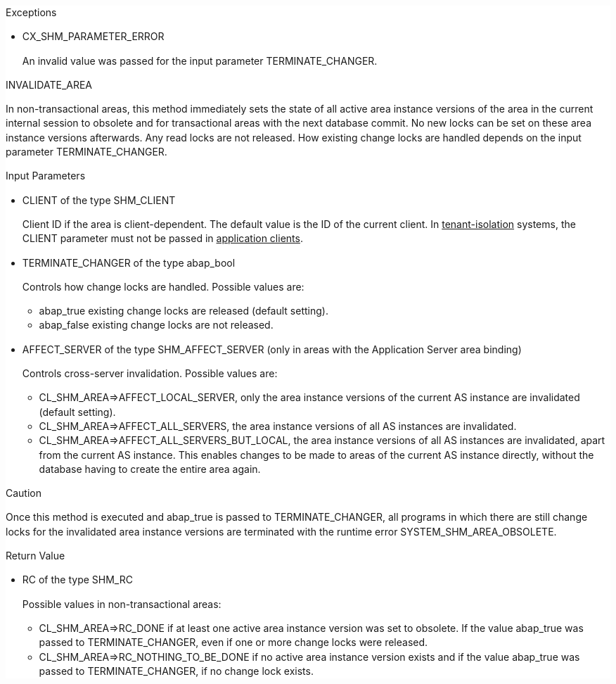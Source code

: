 
Exceptions

-   CX\_SHM\_PARAMETER\_ERROR
    
    An invalid value was passed for the input parameter TERMINATE\_CHANGER.
    

INVALIDATE\_AREA   

In non-transactional areas, this method immediately sets the state of all active area instance versions of the area in the current internal session to obsolete and for transactional areas with the next database commit. No new locks can be set on these area instance versions afterwards. Any read locks are not released. How existing change locks are handled depends on the input parameter TERMINATE\_CHANGER.

Input Parameters

-   CLIENT of the type SHM\_CLIENT
    
    Client ID if the area is client-dependent. The default value is the ID of the current client. In [tenant-isolation](https://help.sap.com/doc/abapdocu_latest_index_htm/latest/en-US/abentenant_isolation_glosry.htm "Glossary Entry") systems, the CLIENT parameter must not be passed in [application clients](https://help.sap.com/doc/abapdocu_latest_index_htm/latest/en-US/abenapplication_client_glosry.htm "Glossary Entry").
    
-   TERMINATE\_CHANGER of the type abap\_bool
    
    Controls how change locks are handled. Possible values are:
    
    -   abap\_true existing change locks are released (default setting).
    -   abap\_false existing change locks are not released.
-   AFFECT\_SERVER of the type SHM\_AFFECT\_SERVER (only in areas with the Application Server area binding)
    
    Controls cross-server invalidation. Possible values are:
    
    -   CL\_SHM\_AREA=>AFFECT\_LOCAL\_SERVER, only the area instance versions of the current AS instance are invalidated (default setting).
    -   CL\_SHM\_AREA=>AFFECT\_ALL\_SERVERS, the area instance versions of all AS instances are invalidated.
    -   CL\_SHM\_AREA=>AFFECT\_ALL\_SERVERS\_BUT\_LOCAL, the area instance versions of all AS instances are invalidated, apart from the current AS instance. This enables changes to be made to areas of the current AS instance directly, without the database having to create the entire area again.

Caution

Once this method is executed and abap\_true is passed to TERMINATE\_CHANGER, all programs in which there are still change locks for the invalidated area instance versions are terminated with the runtime error SYSTEM\_SHM\_AREA\_OBSOLETE.

Return Value

-   RC of the type SHM\_RC
    
    Possible values in non-transactional areas:
    
    -   CL\_SHM\_AREA=>RC\_DONE if at least one active area instance version was set to obsolete. If the value abap\_true was passed to TERMINATE\_CHANGER, even if one or more change locks were released.
    -   CL\_SHM\_AREA=>RC\_NOTHING\_TO\_BE\_DONE if no active area instance version exists and if the value abap\_true was passed to TERMINATE\_CHANGER, if no change lock exists.
    